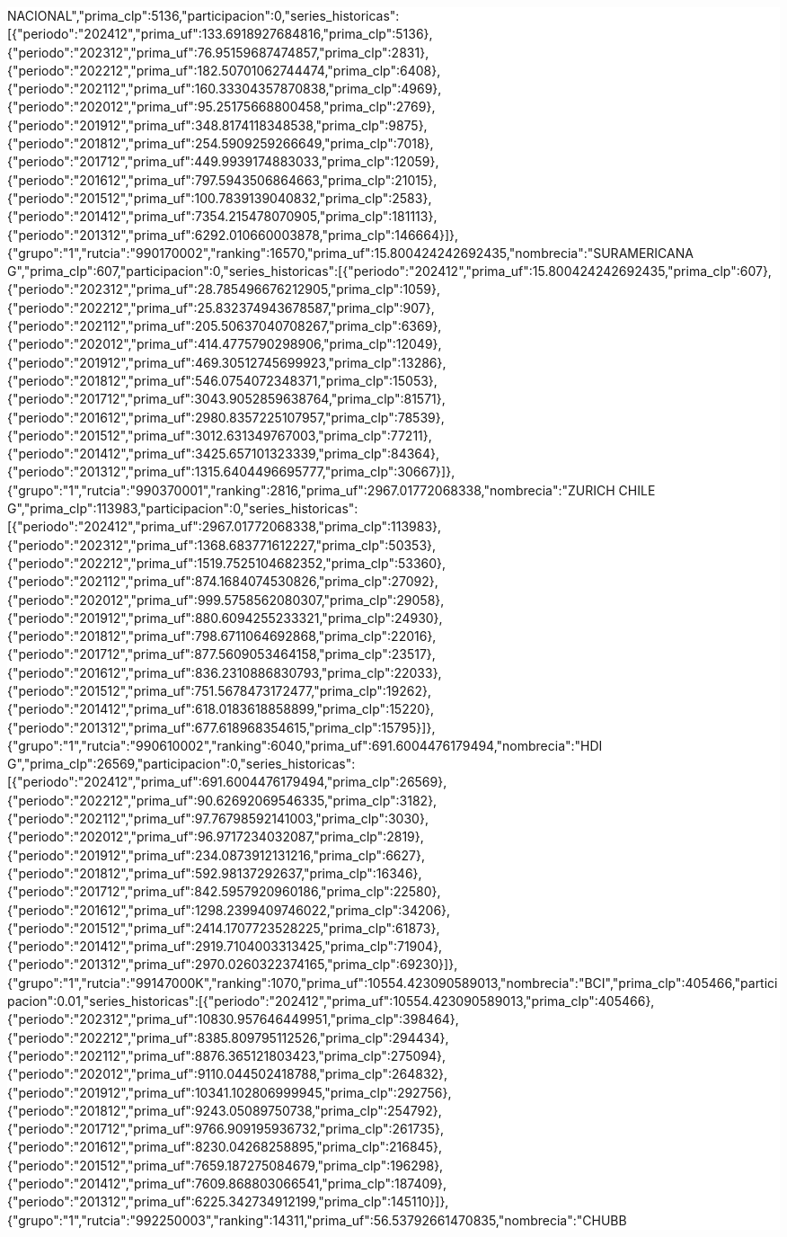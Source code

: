 NACIONAL","prima_clp":5136,"participacion":0,"series_historicas":[{"periodo":"202412","prima_uf":133.6918927684816,"prima_clp":5136},{"periodo":"202312","prima_uf":76.95159687474857,"prima_clp":2831},{"periodo":"202212","prima_uf":182.50701062744474,"prima_clp":6408},{"periodo":"202112","prima_uf":160.33304357870838,"prima_clp":4969},{"periodo":"202012","prima_uf":95.25175668800458,"prima_clp":2769},{"periodo":"201912","prima_uf":348.8174118348538,"prima_clp":9875},{"periodo":"201812","prima_uf":254.5909259266649,"prima_clp":7018},{"periodo":"201712","prima_uf":449.9939174883033,"prima_clp":12059},{"periodo":"201612","prima_uf":797.5943506864663,"prima_clp":21015},{"periodo":"201512","prima_uf":100.7839139040832,"prima_clp":2583},{"periodo":"201412","prima_uf":7354.215478070905,"prima_clp":181113},{"periodo":"201312","prima_uf":6292.010660003878,"prima_clp":146664}]},{"grupo":"1","rutcia":"990170002","ranking":16570,"prima_uf":15.800424242692435,"nombrecia":"SURAMERICANA G","prima_clp":607,"participacion":0,"series_historicas":[{"periodo":"202412","prima_uf":15.800424242692435,"prima_clp":607},{"periodo":"202312","prima_uf":28.785496676212905,"prima_clp":1059},{"periodo":"202212","prima_uf":25.832374943678587,"prima_clp":907},{"periodo":"202112","prima_uf":205.50637040708267,"prima_clp":6369},{"periodo":"202012","prima_uf":414.4775790298906,"prima_clp":12049},{"periodo":"201912","prima_uf":469.30512745699923,"prima_clp":13286},{"periodo":"201812","prima_uf":546.0754072348371,"prima_clp":15053},{"periodo":"201712","prima_uf":3043.9052859638764,"prima_clp":81571},{"periodo":"201612","prima_uf":2980.8357225107957,"prima_clp":78539},{"periodo":"201512","prima_uf":3012.631349767003,"prima_clp":77211},{"periodo":"201412","prima_uf":3425.657101323339,"prima_clp":84364},{"periodo":"201312","prima_uf":1315.6404496695777,"prima_clp":30667}]},{"grupo":"1","rutcia":"990370001","ranking":2816,"prima_uf":2967.01772068338,"nombrecia":"ZURICH CHILE G","prima_clp":113983,"participacion":0,"series_historicas":[{"periodo":"202412","prima_uf":2967.01772068338,"prima_clp":113983},{"periodo":"202312","prima_uf":1368.683771612227,"prima_clp":50353},{"periodo":"202212","prima_uf":1519.7525104682352,"prima_clp":53360},{"periodo":"202112","prima_uf":874.1684074530826,"prima_clp":27092},{"periodo":"202012","prima_uf":999.5758562080307,"prima_clp":29058},{"periodo":"201912","prima_uf":880.6094255233321,"prima_clp":24930},{"periodo":"201812","prima_uf":798.6711064692868,"prima_clp":22016},{"periodo":"201712","prima_uf":877.5609053464158,"prima_clp":23517},{"periodo":"201612","prima_uf":836.2310886830793,"prima_clp":22033},{"periodo":"201512","prima_uf":751.5678473172477,"prima_clp":19262},{"periodo":"201412","prima_uf":618.0183618858899,"prima_clp":15220},{"periodo":"201312","prima_uf":677.618968354615,"prima_clp":15795}]},{"grupo":"1","rutcia":"990610002","ranking":6040,"prima_uf":691.6004476179494,"nombrecia":"HDI G","prima_clp":26569,"participacion":0,"series_historicas":[{"periodo":"202412","prima_uf":691.6004476179494,"prima_clp":26569},{"periodo":"202212","prima_uf":90.62692069546335,"prima_clp":3182},{"periodo":"202112","prima_uf":97.76798592141003,"prima_clp":3030},{"periodo":"202012","prima_uf":96.9717234032087,"prima_clp":2819},{"periodo":"201912","prima_uf":234.0873912131216,"prima_clp":6627},{"periodo":"201812","prima_uf":592.98137292637,"prima_clp":16346},{"periodo":"201712","prima_uf":842.5957920960186,"prima_clp":22580},{"periodo":"201612","prima_uf":1298.2399409746022,"prima_clp":34206},{"periodo":"201512","prima_uf":2414.1707723528225,"prima_clp":61873},{"periodo":"201412","prima_uf":2919.7104003313425,"prima_clp":71904},{"periodo":"201312","prima_uf":2970.0260322374165,"prima_clp":69230}]},{"grupo":"1","rutcia":"99147000K","ranking":1070,"prima_uf":10554.423090589013,"nombrecia":"BCI","prima_clp":405466,"participacion":0.01,"series_historicas":[{"periodo":"202412","prima_uf":10554.423090589013,"prima_clp":405466},{"periodo":"202312","prima_uf":10830.957646449951,"prima_clp":398464},{"periodo":"202212","prima_uf":8385.809795112526,"prima_clp":294434},{"periodo":"202112","prima_uf":8876.365121803423,"prima_clp":275094},{"periodo":"202012","prima_uf":9110.044502418788,"prima_clp":264832},{"periodo":"201912","prima_uf":10341.102806999945,"prima_clp":292756},{"periodo":"201812","prima_uf":9243.05089750738,"prima_clp":254792},{"periodo":"201712","prima_uf":9766.909195936732,"prima_clp":261735},{"periodo":"201612","prima_uf":8230.04268258895,"prima_clp":216845},{"periodo":"201512","prima_uf":7659.187275084679,"prima_clp":196298},{"periodo":"201412","prima_uf":7609.868803066541,"prima_clp":187409},{"periodo":"201312","prima_uf":6225.342734912199,"prima_clp":145110}]},{"grupo":"1","rutcia":"992250003","ranking":14311,"prima_uf":56.53792661470835,"nombrecia":"CHUBB